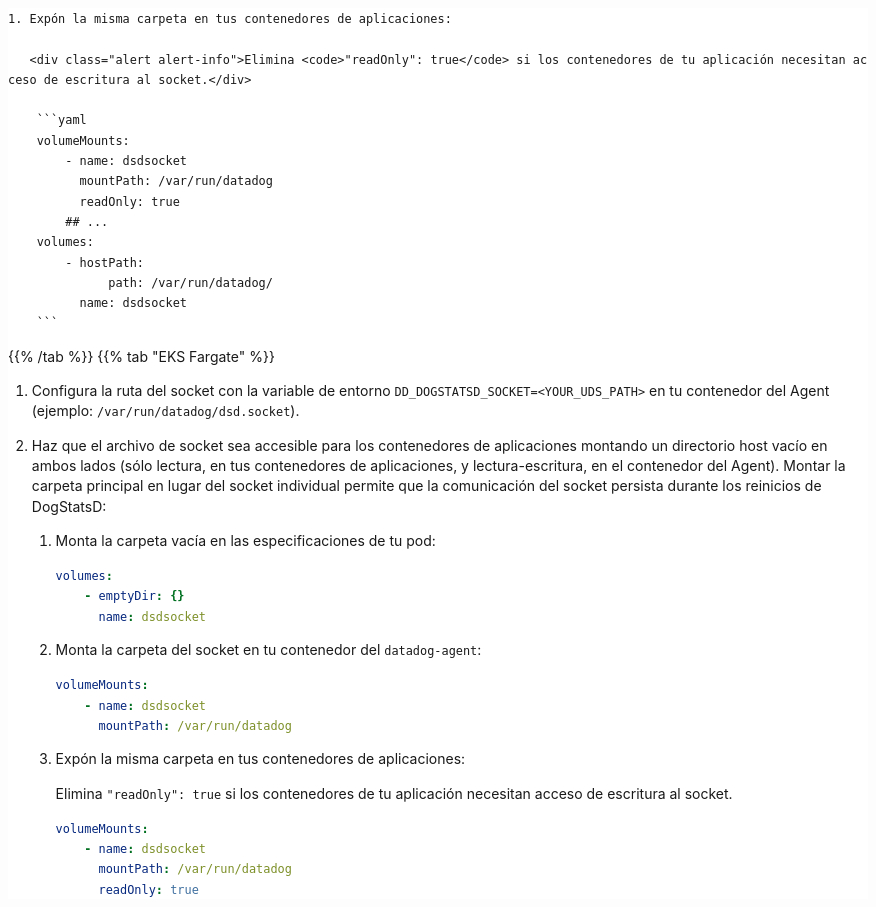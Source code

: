     1. Expón la misma carpeta en tus contenedores de aplicaciones:

       <div class="alert alert-info">Elimina <code>"readOnly": true</code> si los contenedores de tu aplicación necesitan acceso de escritura al socket.</div>

        ```yaml
        volumeMounts:
            - name: dsdsocket
              mountPath: /var/run/datadog
              readOnly: true
            ## ...
        volumes:
            - hostPath:
                  path: /var/run/datadog/
              name: dsdsocket
        ```

{{% /tab %}}
{{% tab "EKS Fargate" %}}

1. Configura la ruta del socket con la variable de entorno `DD_DOGSTATSD_SOCKET=<YOUR_UDS_PATH>` en tu contenedor del Agent (ejemplo: `/var/run/datadog/dsd.socket`).

2. Haz que el archivo de socket sea accesible para los contenedores de aplicaciones montando un directorio host vacío en ambos lados (sólo lectura, en tus contenedores de aplicaciones, y lectura-escritura, en el contenedor del Agent). Montar la carpeta principal en lugar del socket individual permite que la comunicación del socket persista durante los reinicios de DogStatsD:

    1. Monta la carpeta vacía en las especificaciones de tu pod:

        ```yaml
        volumes:
            - emptyDir: {}
              name: dsdsocket
        ```

    1. Monta la carpeta del socket en tu contenedor del `datadog-agent`:

        ```yaml
        volumeMounts:
            - name: dsdsocket
              mountPath: /var/run/datadog
        ```

    1. Expón la misma carpeta en tus contenedores de aplicaciones:

       <div class="alert alert-info">Elimina <code>"readOnly": true</code> si los contenedores de tu aplicación necesitan acceso de escritura al socket.</div>

        ```yaml
        volumeMounts:
            - name: dsdsocket
              mountPath: /var/run/datadog
              readOnly: true
        ```
